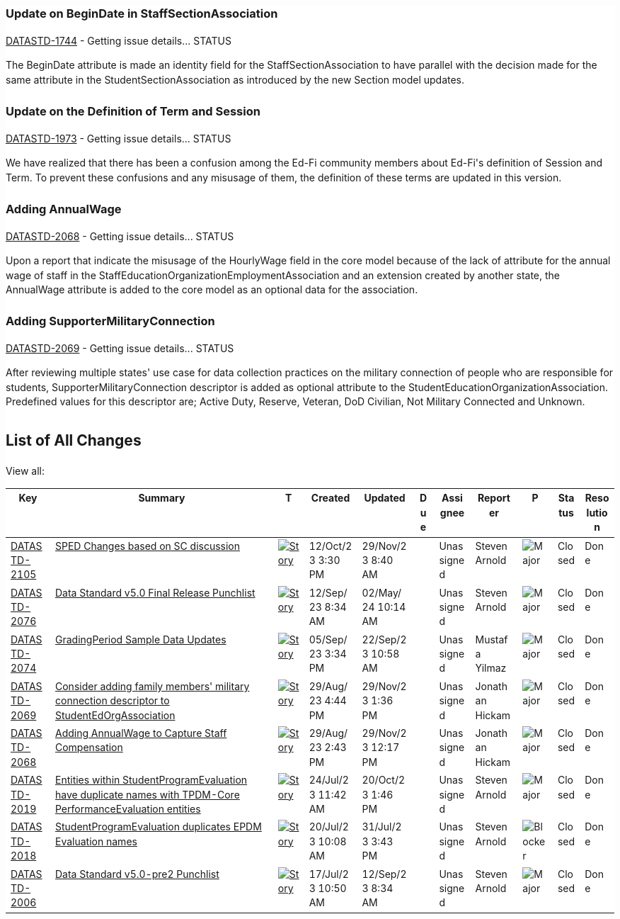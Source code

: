 ### Update on BeginDate in StaffSectionAssociation

 [DATASTD-1744](https://tracker.ed-fi.org/browse/DATASTD-1744) - Getting issue
 details... STATUS

The BeginDate attribute is made an identity field for the
StaffSectionAssociation to have parallel with the decision made for the same
attribute in the StudentSectionAssociation as introduced by the new Section
model updates.

### Update on the Definition of Term and Session

 [DATASTD-1973](https://tracker.ed-fi.org/browse/DATASTD-1973) - Getting issue
 details... STATUS

We have realized that there has been a confusion among the Ed-Fi community
members about Ed-Fi's definition of Session and Term. To prevent these
confusions and any misusage of them, the definition of these terms are updated
in this version.  

### Adding AnnualWage

 [DATASTD-2068](https://tracker.ed-fi.org/browse/DATASTD-2068) - Getting issue
 details... STATUS

Upon a report that indicate the misusage of the HourlyWage field in the core
model because of the lack of attribute for the annual wage of staff in the
StaffEducationOrganizationEmploymentAssociation and an extension created by
another state, the AnnualWage attribute is added to the core model as an
optional data for the association.

### Adding SupporterMilitaryConnection

 [DATASTD-2069](https://tracker.ed-fi.org/browse/DATASTD-2069) - Getting issue
 details... STATUS

After reviewing multiple states' use case for data collection practices on the
military connection of people who are responsible for students,
SupporterMilitaryConnection descriptor is added as optional attribute to the
StudentEducationOrganizationAssociation. Predefined values for this descriptor
are; Active Duty, Reserve, Veteran, DoD Civilian, Not Military Connected and
Unknown.

## List of All Changes

View all:

| Key | Summary | T   | Created | Updated | Due | Assignee | Reporter | P   | Status | Resolution |
| --- | --- | --- | --- | --- | --- | --- | --- | --- | --- | --- |
| [DATASTD-2105](https://tracker.ed-fi.org/browse/DATASTD-2105) | [SPED Changes based on SC discussion](https://tracker.ed-fi.org/browse/DATASTD-2105) | [![Story](https://tracker.ed-fi.org/secure/viewavatar?size=xsmall&avatarId=10315&avatarType=issuetype)<br/><br/>](https://tracker.ed-fi.org/browse/DATASTD-2105) | 12/Oct/23 3:30 PM | 29/Nov/23 8:40 AM |     | Unassigned | Steven Arnold | ![Major](https://tracker.ed-fi.org/images/icons/priorities/major.svg) | Closed | Done |
| [DATASTD-2076](https://tracker.ed-fi.org/browse/DATASTD-2076) | [Data Standard v5.0 Final Release Punchlist](https://tracker.ed-fi.org/browse/DATASTD-2076) | [![Story](https://tracker.ed-fi.org/secure/viewavatar?size=xsmall&avatarId=10315&avatarType=issuetype)<br/><br/>](https://tracker.ed-fi.org/browse/DATASTD-2076) | 12/Sep/23 8:34 AM | 02/May/24 10:14 AM |     | Unassigned | Steven Arnold | ![Major](https://tracker.ed-fi.org/images/icons/priorities/major.svg) | Closed | Done |
| [DATASTD-2074](https://tracker.ed-fi.org/browse/DATASTD-2074) | [GradingPeriod Sample Data Updates](https://tracker.ed-fi.org/browse/DATASTD-2074) | [![Story](https://tracker.ed-fi.org/secure/viewavatar?size=xsmall&avatarId=10315&avatarType=issuetype)<br/><br/>](https://tracker.ed-fi.org/browse/DATASTD-2074) | 05/Sep/23 3:34 PM | 22/Sep/23 10:58 AM |     | Unassigned | Mustafa Yilmaz | ![Major](https://tracker.ed-fi.org/images/icons/priorities/major.svg) | Closed | Done |
| [DATASTD-2069](https://tracker.ed-fi.org/browse/DATASTD-2069) | [Consider adding family members' military connection descriptor to StudentEdOrgAssociation](https://tracker.ed-fi.org/browse/DATASTD-2069) | [![Story](https://tracker.ed-fi.org/secure/viewavatar?size=xsmall&avatarId=10315&avatarType=issuetype)<br/><br/>](https://tracker.ed-fi.org/browse/DATASTD-2069) | 29/Aug/23 4:44 PM | 29/Nov/23 1:36 PM |     | Unassigned | Jonathan Hickam | ![Major](https://tracker.ed-fi.org/images/icons/priorities/major.svg) | Closed | Done |
| [DATASTD-2068](https://tracker.ed-fi.org/browse/DATASTD-2068) | [Adding AnnualWage to Capture Staff Compensation](https://tracker.ed-fi.org/browse/DATASTD-2068) | [![Story](https://tracker.ed-fi.org/secure/viewavatar?size=xsmall&avatarId=10315&avatarType=issuetype)<br/><br/>](https://tracker.ed-fi.org/browse/DATASTD-2068) | 29/Aug/23 2:43 PM | 29/Nov/23 12:17 PM |     | Unassigned | Jonathan Hickam | ![Major](https://tracker.ed-fi.org/images/icons/priorities/major.svg) | Closed | Done |
| [DATASTD-2019](https://tracker.ed-fi.org/browse/DATASTD-2019) | [Entities within StudentProgramEvaluation have duplicate names with TPDM-Core PerformanceEvaluation entities](https://tracker.ed-fi.org/browse/DATASTD-2019) | [![Story](https://tracker.ed-fi.org/secure/viewavatar?size=xsmall&avatarId=10315&avatarType=issuetype)<br/><br/>](https://tracker.ed-fi.org/browse/DATASTD-2019) | 24/Jul/23 11:42 AM | 20/Oct/23 1:46 PM |     | Unassigned | Steven Arnold | ![Major](https://tracker.ed-fi.org/images/icons/priorities/major.svg) | Closed | Done |
| [DATASTD-2018](https://tracker.ed-fi.org/browse/DATASTD-2018) | [StudentProgramEvaluation duplicates EPDM Evaluation names](https://tracker.ed-fi.org/browse/DATASTD-2018) | [![Story](https://tracker.ed-fi.org/secure/viewavatar?size=xsmall&avatarId=10315&avatarType=issuetype)<br/><br/>](https://tracker.ed-fi.org/browse/DATASTD-2018) | 20/Jul/23 10:08 AM | 31/Jul/23 3:43 PM |     | Unassigned | Steven Arnold | ![Blocker](https://tracker.ed-fi.org/images/icons/priorities/blocker.svg) | Closed | Done |
| [DATASTD-2006](https://tracker.ed-fi.org/browse/DATASTD-2006) | [Data Standard v5.0-pre2 Punchlist](https://tracker.ed-fi.org/browse/DATASTD-2006) | [![Story](https://tracker.ed-fi.org/secure/viewavatar?size=xsmall&avatarId=10315&avatarType=issuetype)<br/><br/>](https://tracker.ed-fi.org/browse/DATASTD-2006) | 17/Jul/23 10:50 AM | 12/Sep/23 8:34 AM |     | Unassigned | Steven Arnold | ![Major](https://tracker.ed-fi.org/images/icons/priorities/major.svg) | Closed | Done |